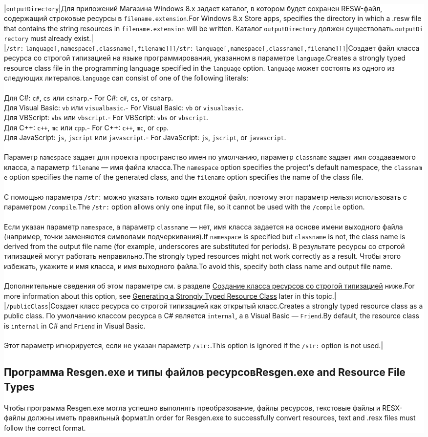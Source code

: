 |`outputDirectory`|<span data-ttu-id="d4b6e-163">Для приложений Магазина Windows 8.x задает каталог, в котором будет сохранен RESW-файл, содержащий строковые ресурсы в `filename.extension`.</span><span class="sxs-lookup"><span data-stu-id="d4b6e-163">For Windows 8.x Store apps, specifies the directory in which a .resw file that contains the string resources in `filename.extension` will be written.</span></span> <span data-ttu-id="d4b6e-164">Каталог `outputDirectory` должен существовать.</span><span class="sxs-lookup"><span data-stu-id="d4b6e-164">`outputDirectory` must already exist.</span></span>|  
|<span data-ttu-id="d4b6e-165">`/str:` `language[,namespace[,classname[,filename]]]`</span><span class="sxs-lookup"><span data-stu-id="d4b6e-165">`/str:` `language[,namespace[,classname[,filename]]]`</span></span>|<span data-ttu-id="d4b6e-166">Создает файл класса ресурса со строгой типизацией на языке программирования, указанном в параметре `language`.</span><span class="sxs-lookup"><span data-stu-id="d4b6e-166">Creates a strongly typed resource class file in the programming language specified in the `language` option.</span></span> <span data-ttu-id="d4b6e-167">`language` может состоять из одного из следующих литералов.</span><span class="sxs-lookup"><span data-stu-id="d4b6e-167">`language` can consist of one of the following literals:</span></span><br /><br /> <span data-ttu-id="d4b6e-168">Для C#: `c#`, `cs` или `csharp`.</span><span class="sxs-lookup"><span data-stu-id="d4b6e-168">-   For C#: `c#`, `cs`, or `csharp`.</span></span><br /><span data-ttu-id="d4b6e-169">Для Visual Basic: `vb` или `visualbasic`.</span><span class="sxs-lookup"><span data-stu-id="d4b6e-169">-   For Visual Basic: `vb` or `visualbasic`.</span></span><br /><span data-ttu-id="d4b6e-170">Для VBScript: `vbs` или `vbscript`.</span><span class="sxs-lookup"><span data-stu-id="d4b6e-170">-   For VBScript: `vbs` or `vbscript`.</span></span><br /><span data-ttu-id="d4b6e-171">Для C++: `c++`, `mc` или `cpp`.</span><span class="sxs-lookup"><span data-stu-id="d4b6e-171">-   For C++: `c++`, `mc`, or `cpp`.</span></span><br /><span data-ttu-id="d4b6e-172">Для JavaScript: `js`, `jscript` или `javascript`.</span><span class="sxs-lookup"><span data-stu-id="d4b6e-172">-   For JavaScript: `js`, `jscript`, or `javascript`.</span></span><br /><br /> <span data-ttu-id="d4b6e-173">Параметр `namespace` задает для проекта пространство имен по умолчанию, параметр `classname` задает имя создаваемого класса, а параметр `filename` — имя файла класса.</span><span class="sxs-lookup"><span data-stu-id="d4b6e-173">The `namespace` option specifies the project's default namespace, the `classname` option specifies the name of the generated class, and the `filename` option specifies the name of the class file.</span></span><br /><br /> <span data-ttu-id="d4b6e-174">С помощью параметра `/str:` можно указать только один входной файл, поэтому этот параметр нельзя использовать с параметром `/compile`.</span><span class="sxs-lookup"><span data-stu-id="d4b6e-174">The `/str:` option allows only one input file, so it cannot be used with the `/compile` option.</span></span><br /><br /> <span data-ttu-id="d4b6e-175">Если указан параметр `namespace`, а параметр `classname` — нет, имя класса задается на основе имени выходного файла (например, точки заменяются символами подчеркивания).</span><span class="sxs-lookup"><span data-stu-id="d4b6e-175">If `namespace` is specified but `classname` is not, the class name is derived from the output file name (for example, underscores are substituted for periods).</span></span> <span data-ttu-id="d4b6e-176">В результате ресурсы со строгой типизацией могут работать неправильно.</span><span class="sxs-lookup"><span data-stu-id="d4b6e-176">The strongly typed resources might not work correctly as a result.</span></span> <span data-ttu-id="d4b6e-177">Чтобы этого избежать, укажите и имя класса, и имя выходного файла.</span><span class="sxs-lookup"><span data-stu-id="d4b6e-177">To avoid this, specify both class name and output file name.</span></span><br /><br /> <span data-ttu-id="d4b6e-178">Дополнительные сведения об этом параметре см. в разделе [Создание класса ресурсов со строгой типизацией](#Strong) ниже.</span><span class="sxs-lookup"><span data-stu-id="d4b6e-178">For more information about this option, see [Generating a Strongly Typed Resource Class](#Strong) later in this topic.</span></span>|  
|`/publicClass`|<span data-ttu-id="d4b6e-179">Создает класс ресурса со строгой типизацией как открытый класс.</span><span class="sxs-lookup"><span data-stu-id="d4b6e-179">Creates a strongly typed resource class as a public class.</span></span> <span data-ttu-id="d4b6e-180">По умолчанию классом ресурса в C# является `internal`, а в Visual Basic — `Friend`.</span><span class="sxs-lookup"><span data-stu-id="d4b6e-180">By default, the resource class is `internal` in C# and `Friend` in Visual Basic.</span></span><br /><br /> <span data-ttu-id="d4b6e-181">Этот параметр игнорируется, если не указан параметр `/str:`.</span><span class="sxs-lookup"><span data-stu-id="d4b6e-181">This option is ignored if the `/str:` option is not used.</span></span>|  
  
## <a name="resgenexe-and-resource-file-types"></a><span data-ttu-id="d4b6e-182">Программа Resgen.exe и типы файлов ресурсов</span><span class="sxs-lookup"><span data-stu-id="d4b6e-182">Resgen.exe and Resource File Types</span></span>  

 <span data-ttu-id="d4b6e-183">Чтобы программа Resgen.exe могла успешно выполнять преобразование, файлы ресурсов, текстовые файлы и RESX-файлы должны иметь правильный формат.</span><span class="sxs-lookup"><span data-stu-id="d4b6e-183">In order for Resgen.exe to successfully convert resources, text and .resx files must follow the correct format.</span></span>  
  